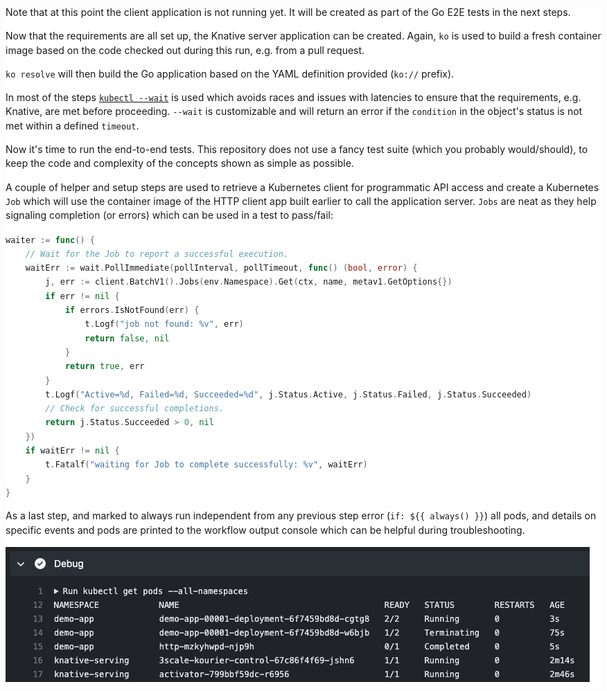 Note that at this point the client application is not running yet. It will be
created as part of the Go E2E tests in the next steps.

Now that the requirements are all set up, the Knative server application can be
created. Again, `ko` is used to build a fresh container image based on the code
checked out during this run, e.g. from a pull request.

`ko resolve` will then build the Go application based on the YAML definition
provided (`ko://` prefix).

In most of the steps [`kubectl
--wait`](https://kubernetes.io/docs/reference/generated/kubectl/kubectl-commands#wait)
is used which avoids races and issues with latencies to ensure that the
requirements, e.g. Knative, are met before proceeding. `--wait` is customizable
and will return an error if the `condition` in the object's status is not met
within a defined `timeout`.

Now it's time to run the end-to-end tests. This repository does not use a fancy
test suite (which you probably would/should), to keep the code and complexity of
the concepts shown as simple as possible.

A couple of helper and setup steps are used to retrieve a Kubernetes client for
programmatic API access and create a Kubernetes `Job` which will use the
container image of the HTTP client app built earlier to call the application
server. `Jobs` are neat as they help signaling completion (or errors) which can be used in a test to pass/fail:

```go
waiter := func() {
	// Wait for the Job to report a successful execution.
	waitErr := wait.PollImmediate(pollInterval, pollTimeout, func() (bool, error) {
		j, err := client.BatchV1().Jobs(env.Namespace).Get(ctx, name, metav1.GetOptions{})
		if err != nil {
			if errors.IsNotFound(err) {
				t.Logf("job not found: %v", err)
				return false, nil
			}
			return true, err
		}
		t.Logf("Active=%d, Failed=%d, Succeeded=%d", j.Status.Active, j.Status.Failed, j.Status.Succeeded)
		// Check for successful completions.
		return j.Status.Succeeded > 0, nil
	})
	if waitErr != nil {
		t.Fatalf("waiting for Job to complete successfully: %v", waitErr)
	}
}
```

As a last step, and marked to always run independent from any previous step
error (`if: ${{ always() }}`) all pods, and details on specific events and pods
are printed to the workflow output console which can be helpful during troubleshooting.

![Debug](static/img-10.png "Debug")
